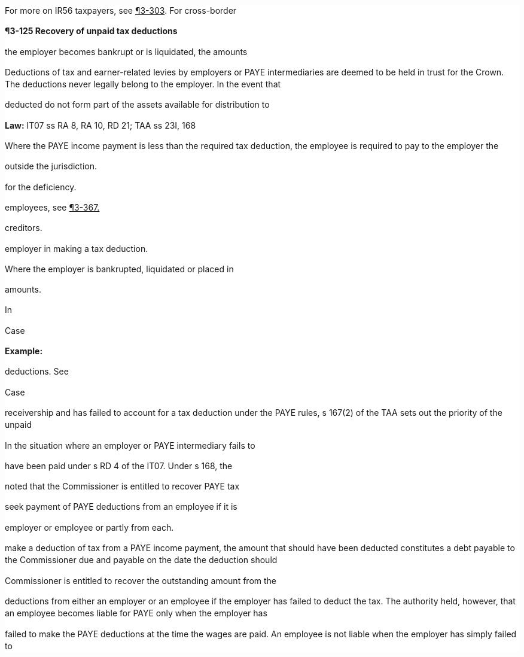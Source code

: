 For more on IR56 taxpayers, see [¶3-303](#page-94-0). For cross-border

**¶3-125 Recovery of unpaid tax deductions**

the employer becomes bankrupt or is liquidated, the amounts

Deductions of tax and earner-related levies by employers or PAYE intermediaries are deemed to be held in trust for the Crown. The deductions never legally belong to the employer. In the event that

deducted do not form part of the assets available for distribution to

**Law:** IT07 ss RA 8, RA 10, RD 21; TAA ss 23I, 168

Where the PAYE income payment is less than the required tax deduction, the employee is required to pay to the employer the

outside the jurisdiction.

for the deficiency.

employees, see [¶3-367.](#page-100-0)

creditors.

employer in making a tax deduction.

Where the employer is bankrupted, liquidated or placed in

amounts.

In

Case

**Example:**

deductions. See

Case

receivership and has failed to account for a tax deduction under the PAYE rules, s 167(2) of the TAA sets out the priority of the unpaid

In the situation where an employer or PAYE intermediary fails to

have been paid under s RD 4 of the IT07. Under s 168, the

noted that the Commissioner is entitled to recover PAYE tax

seek payment of PAYE deductions from an employee if it is

employer or employee or partly from each.

make a deduction of tax from a PAYE income payment, the amount that should have been deducted constitutes a debt payable to the Commissioner due and payable on the date the deduction should

Commissioner is entitled to recover the outstanding amount from the

deductions from either an employer or an employee if the employer has failed to deduct the tax. The authority held, however, that an employee becomes liable for PAYE only when the employer has

failed to make the PAYE deductions at the time the wages are paid. An employee is not liable when the employer has simply failed to
